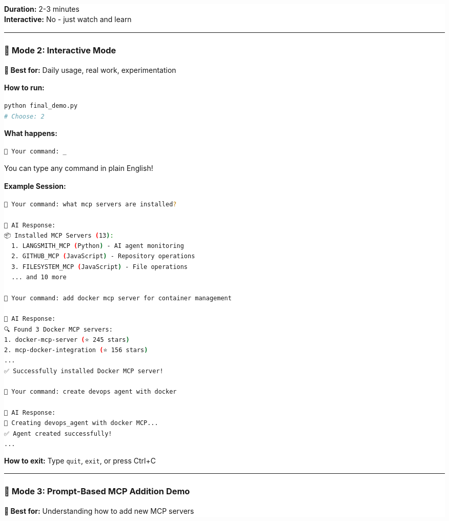 **Duration:** 2-3 minutes  
**Interactive:** No - just watch and learn

---

### 💬 **Mode 2: Interactive Mode**
**🎯 Best for:** Daily usage, real work, experimentation

**How to run:**
```bash
python final_demo.py
# Choose: 2
```

**What happens:**
```
🎯 Your command: _
```
You can type any command in plain English!

**Example Session:**
```bash
🎯 Your command: what mcp servers are installed?

🤖 AI Response:
📦 Installed MCP Servers (13):
  1. LANGSMITH_MCP (Python) - AI agent monitoring
  2. GITHUB_MCP (JavaScript) - Repository operations
  3. FILESYSTEM_MCP (JavaScript) - File operations
  ... and 10 more

🎯 Your command: add docker mcp server for container management

🤖 AI Response:
🔍 Found 3 Docker MCP servers:
1. docker-mcp-server (⭐ 245 stars)
2. mcp-docker-integration (⭐ 156 stars)
...
✅ Successfully installed Docker MCP server!

🎯 Your command: create devops agent with docker

🤖 AI Response:
🤖 Creating devops_agent with docker MCP...
✅ Agent created successfully!
...
```

**How to exit:** Type `quit`, `exit`, or press Ctrl+C

---

### 🧪 **Mode 3: Prompt-Based MCP Addition Demo**
**🎯 Best for:** Understanding how to add new MCP servers
